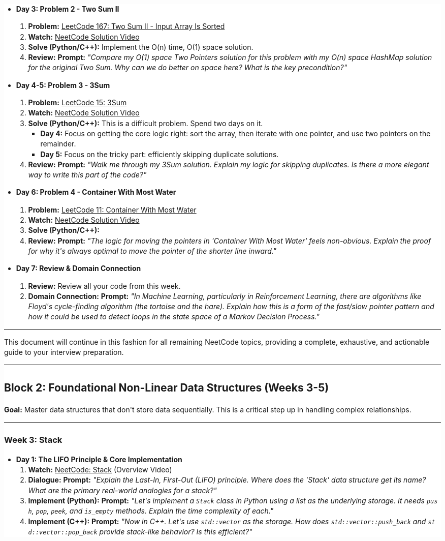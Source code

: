 *   **Day 3: Problem 2 - Two Sum II**
    1.  **Problem:** [LeetCode 167: Two Sum II - Input Array Is Sorted](https://leetcode.com/problems/two-sum-ii-input-array-is-sorted/)
    2.  **Watch:** [NeetCode Solution Video](https://www.youtube.com/watch?v=cQ1Oz4y7dY4)
    3.  **Solve (Python/C++):** Implement the O(n) time, O(1) space solution.
    4.  **Review:** **Prompt:** *"Compare my O(1) space Two Pointers solution for this problem with my O(n) space HashMap solution for the original Two Sum. Why can we do better on space here? What is the key precondition?"*

*   **Day 4-5: Problem 3 - 3Sum**
    1.  **Problem:** [LeetCode 15: 3Sum](https://leetcode.com/problems/3sum/)
    2.  **Watch:** [NeetCode Solution Video](https://www.youtube.com/watch?v=jzZfxs-6O-4)
    3.  **Solve (Python/C++):** This is a difficult problem. Spend two days on it.
        *   **Day 4:** Focus on getting the core logic right: sort the array, then iterate with one pointer, and use two pointers on the remainder.
        *   **Day 5:** Focus on the tricky part: efficiently skipping duplicate solutions.
    4.  **Review:** **Prompt:** *"Walk me through my 3Sum solution. Explain my logic for skipping duplicates. Is there a more elegant way to write this part of the code?"*

*   **Day 6: Problem 4 - Container With Most Water**
    1.  **Problem:** [LeetCode 11: Container With Most Water](https://leetcode.com/problems/container-with-most-water/)
    2.  **Watch:** [NeetCode Solution Video](https://www.youtube.com/watch?v=UuiTKBwPgAo)
    3.  **Solve (Python/C++):**
    4.  **Review:** **Prompt:** *"The logic for moving the pointers in 'Container With Most Water' feels non-obvious. Explain the proof for why it's always optimal to move the pointer of the shorter line inward."*

*   **Day 7: Review & Domain Connection**
    1.  **Review:** Review all your code from this week.
    2.  **Domain Connection:** **Prompt:** *"In Machine Learning, particularly in Reinforcement Learning, there are algorithms like Floyd's cycle-finding algorithm (the tortoise and the hare). Explain how this is a form of the fast/slow pointer pattern and how it could be used to detect loops in the state space of a Markov Decision Process."*

---

This document will continue in this fashion for all remaining NeetCode topics, providing a complete, exhaustive, and actionable guide to your interview preparation.

---

## Block 2: Foundational Non-Linear Data Structures (Weeks 3-5)

**Goal:** Master data structures that don't store data sequentially. This is a critical step up in handling complex relationships.

---

### **Week 3: Stack**

*   **Day 1: The LIFO Principle & Core Implementation**
    1.  **Watch:** [NeetCode: Stack](https://www.youtube.com/watch?v=KInGgZ5O_2Q) (Overview Video)
    2.  **Dialogue:** **Prompt:** *"Explain the Last-In, First-Out (LIFO) principle. Where does the 'Stack' data structure get its name? What are the primary real-world analogies for a stack?"*
    3.  **Implement (Python):** **Prompt:** *"Let's implement a `Stack` class in Python using a list as the underlying storage. It needs `push`, `pop`, `peek`, and `is_empty` methods. Explain the time complexity of each."*
    4.  **Implement (C++):** **Prompt:** *"Now in C++. Let's use `std::vector` as the storage. How does `std::vector::push_back` and `std::vector::pop_back` provide stack-like behavior? Is this efficient?"*

